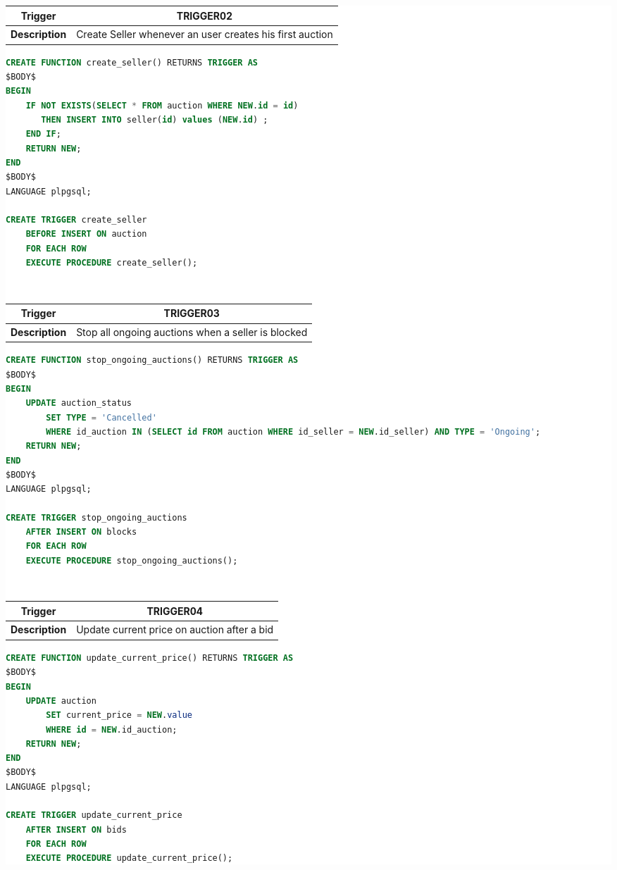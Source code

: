 | **Trigger**      | TRIGGER02                                                  |
| ---              | ---                                                        |
| **Description**  | Create Seller whenever an user creates his first auction |
```sql 
CREATE FUNCTION create_seller() RETURNS TRIGGER AS
$BODY$
BEGIN
    IF NOT EXISTS(SELECT * FROM auction WHERE NEW.id = id)
       THEN INSERT INTO seller(id) values (NEW.id) ;
    END IF;
	RETURN NEW;
END
$BODY$
LANGUAGE plpgsql;

CREATE TRIGGER create_seller
    BEFORE INSERT ON auction
	FOR EACH ROW
    EXECUTE PROCEDURE create_seller(); 
```
<br/>

| **Trigger**      | TRIGGER03                                          |
| ---              | ---                                                |
| **Description**  | Stop all ongoing auctions when a seller is blocked |
```sql 
CREATE FUNCTION stop_ongoing_auctions() RETURNS TRIGGER AS
$BODY$
BEGIN
    UPDATE auction_status 
        SET TYPE = 'Cancelled'
        WHERE id_auction IN (SELECT id FROM auction WHERE id_seller = NEW.id_seller) AND TYPE = 'Ongoing';
	RETURN NEW;
END
$BODY$
LANGUAGE plpgsql;

CREATE TRIGGER stop_ongoing_auctions
    AFTER INSERT ON blocks
	FOR EACH ROW
    EXECUTE PROCEDURE stop_ongoing_auctions(); 
```
<br/>

| **Trigger**      | TRIGGER04                                   |
| ---              | ---                                         |
| **Description**  | Update current price on auction after a bid |
```sql 
CREATE FUNCTION update_current_price() RETURNS TRIGGER AS
$BODY$
BEGIN
    UPDATE auction 
        SET current_price = NEW.value
        WHERE id = NEW.id_auction;
	RETURN NEW;
END
$BODY$
LANGUAGE plpgsql;

CREATE TRIGGER update_current_price
    AFTER INSERT ON bids 
    FOR EACH ROW
    EXECUTE PROCEDURE update_current_price();
```